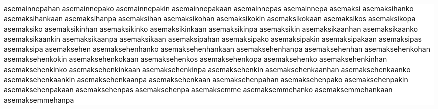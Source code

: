 asemainnepahan
asemainnepako
asemainnepakin
asemainnepakaan
asemainnepas
asemainnepa
asemaksi
asemaksihanko
asemaksihankaan
asemaksihanpa
asemaksihan
asemaksikohan
asemaksikokin
asemaksikokaan
asemaksikos
asemaksikopa
asemaksiko
asemaksikinhan
asemaksikinko
asemaksikinkaan
asemaksikinpa
asemaksikin
asemaksikaanhan
asemaksikaanko
asemaksikaankin
asemaksikaanpa
asemaksikaan
asemaksipahan
asemaksipako
asemaksipakin
asemaksipakaan
asemaksipas
asemaksipa
asemaksehen
asemaksehenhanko
asemaksehenhankaan
asemaksehenhanpa
asemaksehenhan
asemaksehenkohan
asemaksehenkokin
asemaksehenkokaan
asemaksehenkos
asemaksehenkopa
asemaksehenko
asemaksehenkinhan
asemaksehenkinko
asemaksehenkinkaan
asemaksehenkinpa
asemaksehenkin
asemaksehenkaanhan
asemaksehenkaanko
asemaksehenkaankin
asemaksehenkaanpa
asemaksehenkaan
asemaksehenpahan
asemaksehenpako
asemaksehenpakin
asemaksehenpakaan
asemaksehenpas
asemaksehenpa
asemaksemme
asemaksemmehanko
asemaksemmehankaan
asemaksemmehanpa